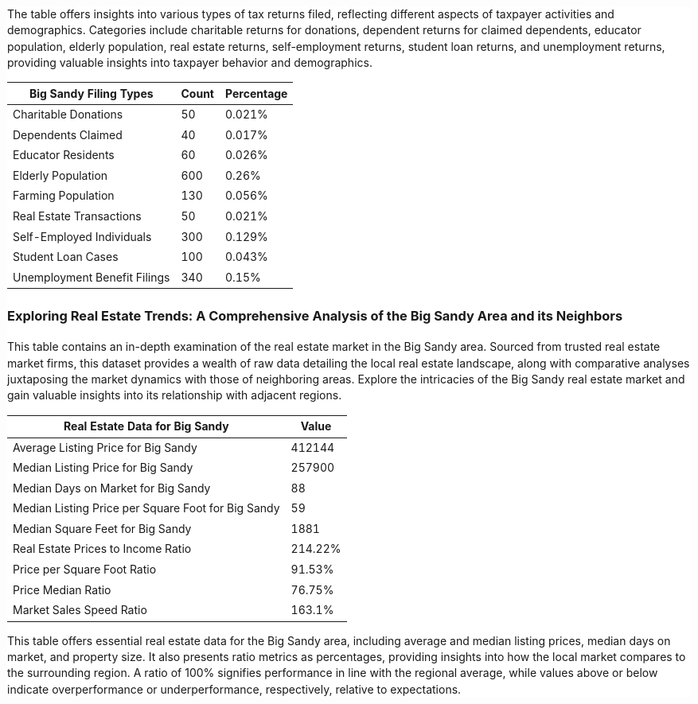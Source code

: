 The table offers insights into various types of tax returns filed, reflecting different aspects of taxpayer activities and demographics. Categories include charitable returns for donations, dependent returns for claimed dependents, educator population, elderly population, real estate returns, self-employment returns, student loan returns, and unemployment returns, providing valuable insights into taxpayer behavior and demographics.

| Big Sandy Filing Types                    | Count | Percentage |
|--------------------------------------|-------|------------|
| Charitable Donations                 | 50 | 0.021% |
| Dependents Claimed                   | 40 | 0.017% |
| Educator Residents                   | 60 | 0.026% |
| Elderly Population                   | 600 | 0.26% |
| Farming Population                   | 130 | 0.056% |
| Real Estate Transactions             | 50 | 0.021% |
| Self-Employed Individuals            | 300 | 0.129% |
| Student Loan Cases                   | 100 | 0.043% |
| Unemployment Benefit Filings         | 340 | 0.15% |

### Exploring Real Estate Trends: A Comprehensive Analysis of the Big Sandy Area and its Neighbors

This table contains an in-depth examination of the real estate market in the Big Sandy area. Sourced from trusted real estate market firms, this dataset provides a wealth of raw data detailing the local real estate landscape, along with comparative analyses juxtaposing the market dynamics with those of neighboring areas. Explore the intricacies of the Big Sandy real estate market and gain valuable insights into its relationship with adjacent regions.


| Real Estate Data for Big Sandy                       | Value    |
|------------------------------------------------|----------|
| Average Listing Price for Big Sandy               | 412144 |
| Median Listing Price for Big Sandy                | 257900 |
| Median Days on Market for Big Sandy               | 88 |
| Median Listing Price per Square Foot for Big Sandy| 59 |
| Median Square Feet for Big Sandy                  | 1881 |
| Real Estate Prices to Income Ratio           | 214.22% |
| Price per Square Foot Ratio                  | 91.53% |
| Price Median Ratio                           | 76.75% |
| Market Sales Speed Ratio                     | 163.1% |

This table offers essential real estate data for the Big Sandy area, including average and median listing prices, median days on market, and property size. It also presents ratio metrics as percentages, providing insights into how the local market compares to the surrounding region. A ratio of 100% signifies performance in line with the regional average, while values above or below indicate overperformance or underperformance, respectively, relative to expectations.
